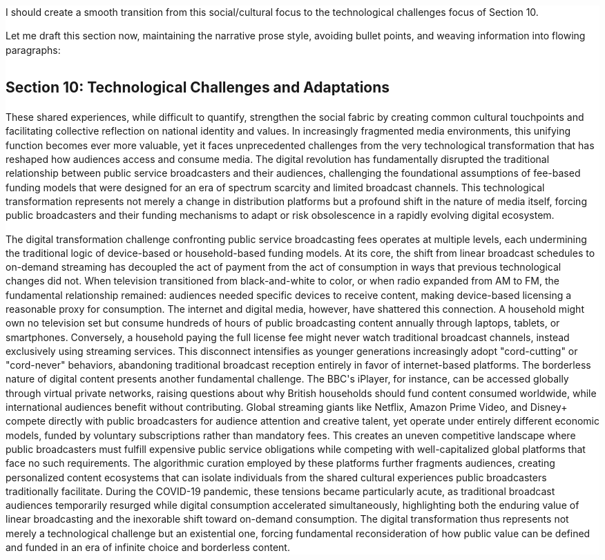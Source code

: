 I should create a smooth transition from this social/cultural focus to the technological challenges focus of Section 10.

Let me draft this section now, maintaining the narrative prose style, avoiding bullet points, and weaving information into flowing paragraphs:

## Section 10: Technological Challenges and Adaptations

These shared experiences, while difficult to quantify, strengthen the social fabric by creating common cultural touchpoints and facilitating collective reflection on national identity and values. In increasingly fragmented media environments, this unifying function becomes ever more valuable, yet it faces unprecedented challenges from the very technological transformation that has reshaped how audiences access and consume media. The digital revolution has fundamentally disrupted the traditional relationship between public service broadcasters and their audiences, challenging the foundational assumptions of fee-based funding models that were designed for an era of spectrum scarcity and limited broadcast channels. This technological transformation represents not merely a change in distribution platforms but a profound shift in the nature of media itself, forcing public broadcasters and their funding mechanisms to adapt or risk obsolescence in a rapidly evolving digital ecosystem.

The digital transformation challenge confronting public service broadcasting fees operates at multiple levels, each undermining the traditional logic of device-based or household-based funding models. At its core, the shift from linear broadcast schedules to on-demand streaming has decoupled the act of payment from the act of consumption in ways that previous technological changes did not. When television transitioned from black-and-white to color, or when radio expanded from AM to FM, the fundamental relationship remained: audiences needed specific devices to receive content, making device-based licensing a reasonable proxy for consumption. The internet and digital media, however, have shattered this connection. A household might own no television set but consume hundreds of hours of public broadcasting content annually through laptops, tablets, or smartphones. Conversely, a household paying the full license fee might never watch traditional broadcast channels, instead exclusively using streaming services. This disconnect intensifies as younger generations increasingly adopt "cord-cutting" or "cord-never" behaviors, abandoning traditional broadcast reception entirely in favor of internet-based platforms. The borderless nature of digital content presents another fundamental challenge. The BBC's iPlayer, for instance, can be accessed globally through virtual private networks, raising questions about why British households should fund content consumed worldwide, while international audiences benefit without contributing. Global streaming giants like Netflix, Amazon Prime Video, and Disney+ compete directly with public broadcasters for audience attention and creative talent, yet operate under entirely different economic models, funded by voluntary subscriptions rather than mandatory fees. This creates an uneven competitive landscape where public broadcasters must fulfill expensive public service obligations while competing with well-capitalized global platforms that face no such requirements. The algorithmic curation employed by these platforms further fragments audiences, creating personalized content ecosystems that can isolate individuals from the shared cultural experiences public broadcasters traditionally facilitate. During the COVID-19 pandemic, these tensions became particularly acute, as traditional broadcast audiences temporarily resurged while digital consumption accelerated simultaneously, highlighting both the enduring value of linear broadcasting and the inexorable shift toward on-demand consumption. The digital transformation thus represents not merely a technological challenge but an existential one, forcing fundamental reconsideration of how public value can be defined and funded in an era of infinite choice and borderless content.
